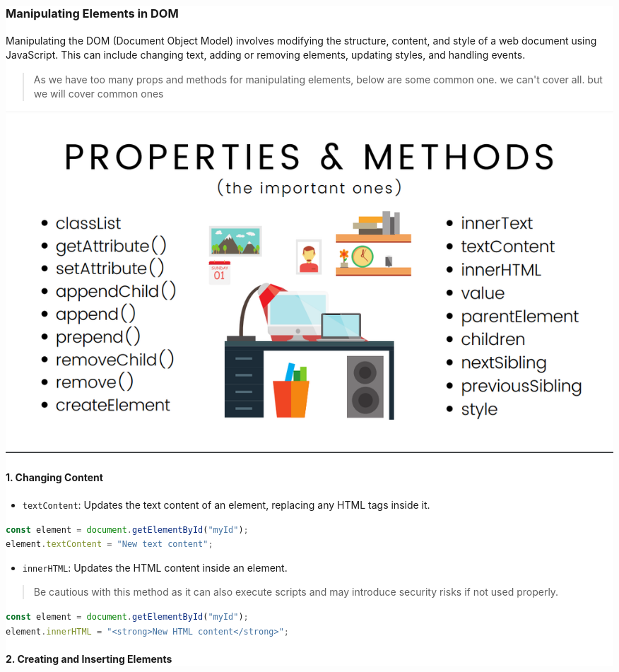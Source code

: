 ### Manipulating Elements in DOM

Manipulating the DOM (Document Object Model) involves modifying the structure, content, and style of a web document using JavaScript. This can include changing text, adding or removing elements, updating styles, and handling events.

> As we have too many props and methods for manipulating elements, below are some common one. we can't cover all. but we will cover common ones

![Imp Props](./assets/imp2.png)

#### 1. Changing Content

- `textContent`: Updates the text content of an element, replacing any HTML tags inside it.

```js
const element = document.getElementById("myId");
element.textContent = "New text content";
```

- `innerHTML`: Updates the HTML content inside an element.

> Be cautious with this method as it can also execute scripts and may introduce security risks if not used properly.

```js
const element = document.getElementById("myId");
element.innerHTML = "<strong>New HTML content</strong>";
```

#### 2. Creating and Inserting Elements
